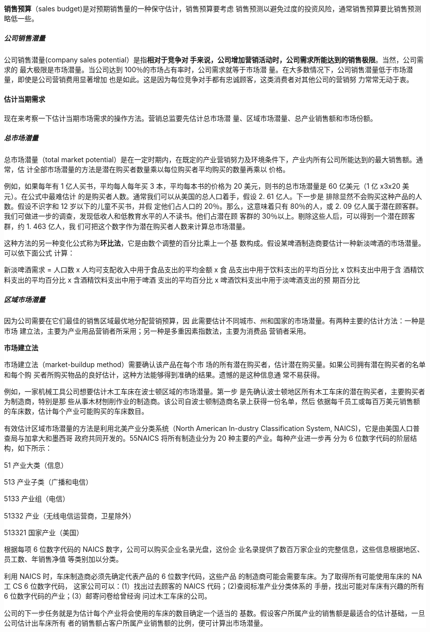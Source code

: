 **销售预算**（sales budget)是对预期销售量的一种保守估计，销售预算要考虑 销售预测以避免过度的投资风险，通常销售预算要比销售预测略低一些。

##### 公司销售潜量

公司销售潜量(company sales potential）是指**相对于竞争对 手来说，公司增加营销活动时，公司需求所能达到的销售极限**。当然，公司需求的 最大极限是市场潜量。当公司达到 100％的市场占有率时，公司需求就等于市场潜 量。在大多数情况下，公司销售潜量低于市场潜量，即使是公司营销费用显著增加 也是如此。这是因为每位竞争对手都有忠诚顾客，这类消费者对其他公司的营销努 力常常无动于衷。

#### 估计当期需求

现在来考察一下估计当期市场需求的操作方法。营销总监要先估计总市场潜 量、区域市场潜量、总产业销售额和市场份额。

##### 总市场潜量

总市场潜量（total market potential）是在一定时期内，在既定的产业营销努力及环境条件下，产业内所有公司所能达到的最大销售额。通常，估 计全部市场潜量的方法是潜在购买者数量乘以每位购买者平均购买的数量再乘以 价格。

例如，如果每年有 1 亿人买书，平均每人每年买 3 本，平均每本书的价格为 20 美元，则书的总市场潜量是 60 亿美元（1 亿 x3x20 美元）。在公式中最难估计 的是购买者人数。通常我们可以从美国的总人口着手，假设 2. 61 亿人。下一步是 排除显然不会购买这种产品的人数。假设不识字和 12 岁以下的儿童不买书，并假 定他们占人口的 20％。那么，这意味着只有 80％的人，或 2. 09 亿人属于潜在顾客群。我们可做进一步的调查，发现低收人和低教育水平的人不读书。他们占潜在顾 客群的 30％以上。剔除这些人后，可以得到一个潜在顾客群，约 1. 463 亿人，我 们可把这个数字作为潜在购买者人数来计算总市场潜量。

这种方法的另一种变化公式称为**环比法**，它是由数个调整的百分比乘上一个基 数构成。假设某啤酒制造商要估计一种新淡啤酒的市场潜量。可以依下面公式 计算：

新淡啤酒需求 = 人口数 x 人均可支配收入中用于食品支出的平均金额 x 食 品支出中用于饮料支出的平均百分比 x 饮料支出中用于含 酒精饮料支出的平均百分比 x 含酒精饮料支出中用于啤酒 支出的平均百分比 x 啤酒饮料支出中用于淡啤酒支出的预 期百分比

##### 区域市场潜量

因为公司需要在它们最佳的销售区域最优地分配营销预算，因 此需要估计不同城市、州和国家的市场潜量。有两种主要的估计方法：一种是市场 建立法，主要为产业用品营销者所采用；另一种是多重因素指数法，主要为消费品 营销者采用。

**市场建立法**

市场建立法（market-buildup method）需要确认该产品在每个市 场的所有潜在购买者，估计潜在购买量。如果公司拥有潜在购买者的名单和每个购 买者所购买物品的良好估计，这种方法能够得到准确的结果。遗憾的是这种信息通 常不易获得。

例如，一家机械工具公司想要估计木工车床在波士顿区域的市场潜量。第一步 是先确认波士顿地区所有木工车床的潜在购买者，主要购买者为制造商，特别是那 些从事木材刨削作业的制造商。该公司自波士顿制造商名录上获得一份名单，然后 依据每千员工或每百万美元销售额的车床数，估计每个产业可能购买的车床数目。

有效估计区域市场潜量的方法是利用北美产业分类系统（North American In-dustry Classification System, NAICS)，它是由美国人口普查局与加拿大和墨西哥 政府共同开发的。55NAICS 将所有制造业分为 20 种主要的产业。每种产业进一步再 分为 6 位数字代码的阶层结构，如下所示：

51 产业大类（信息）

513 产业子类（广播和电信）

5133 产业组（电信）

51332 产业（无线电信运营商，卫星除外）

513321 国家产业（美国）

根据每项 6 位数字代码的 NAICS 数字，公司可以购买企业名录光盘，这份企 业名录提供了数百万家企业的完整信息，这些信息根据地区、员工数、年销售净值 等类别加以分类。

利用 NAICS 时，车床制造商必须先确定代表产品的 6 位数字代码，这些产品 的制造商可能会需要车床。为了取得所有可能使用车床的 NA 工 CS 6 位数字代码， 这家公司可以：(1）找出过去顾客的 NAICS 代码；(2)查阅标准产业分类体系的 手册，找出可能对车床有兴趣的所有 6 位数字代码的产业；(3）邮寄问卷给曾经询 问过木工车床的公司。

公司的下一步任务就是为估计每个产业将会使用的车床的数目确定一个适当的 基数。假设客户所属产业的销售额是最适合的估计基础，一旦公司估计出车床所有 者的销售额占客户所属产业销售额的比例，便可计算出市场潜量。
